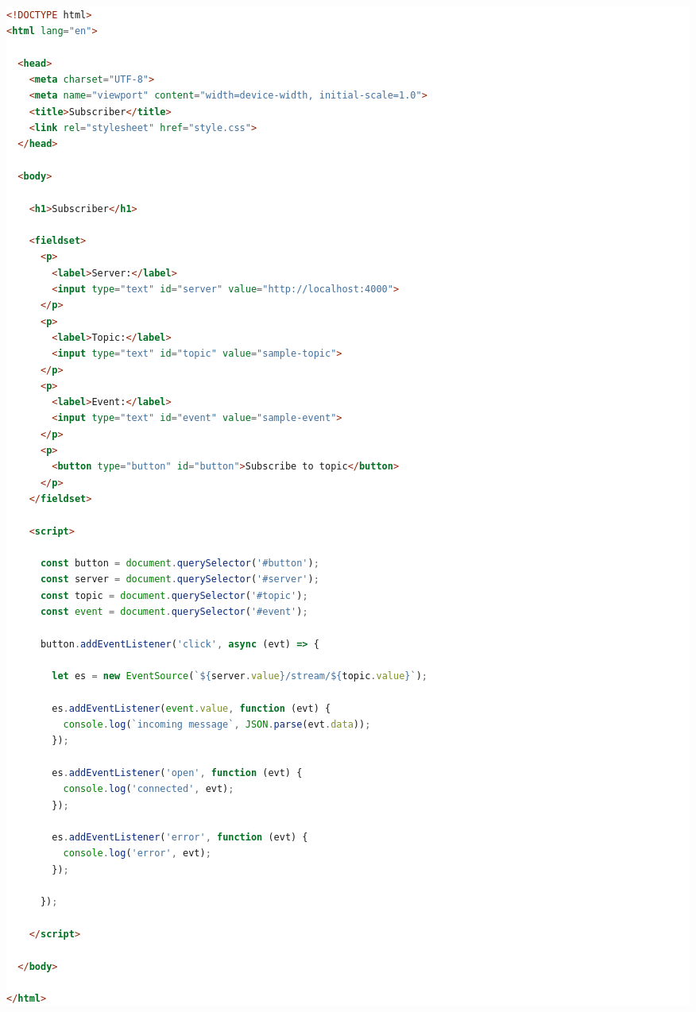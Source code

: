 ```html
<!DOCTYPE html>
<html lang="en">

  <head>
    <meta charset="UTF-8">
    <meta name="viewport" content="width=device-width, initial-scale=1.0">
    <title>Subscriber</title>
    <link rel="stylesheet" href="style.css">
  </head>

  <body>

    <h1>Subscriber</h1>

    <fieldset>
      <p>
        <label>Server:</label>
        <input type="text" id="server" value="http://localhost:4000">
      </p>
      <p>
        <label>Topic:</label>
        <input type="text" id="topic" value="sample-topic">
      </p>
      <p>
        <label>Event:</label>
        <input type="text" id="event" value="sample-event">
      </p>
      <p>
        <button type="button" id="button">Subscribe to topic</button>
      </p>
    </fieldset>

    <script>

      const button = document.querySelector('#button');
      const server = document.querySelector('#server');
      const topic = document.querySelector('#topic');
      const event = document.querySelector('#event');

      button.addEventListener('click', async (evt) => {

        let es = new EventSource(`${server.value}/stream/${topic.value}`);

        es.addEventListener(event.value, function (evt) {
          console.log(`incoming message`, JSON.parse(evt.data));
        });

        es.addEventListener('open', function (evt) {
          console.log('connected', evt);
        });

        es.addEventListener('error', function (evt) {
          console.log('error', evt);
        });

      });

    </script>

  </body>

</html>
```